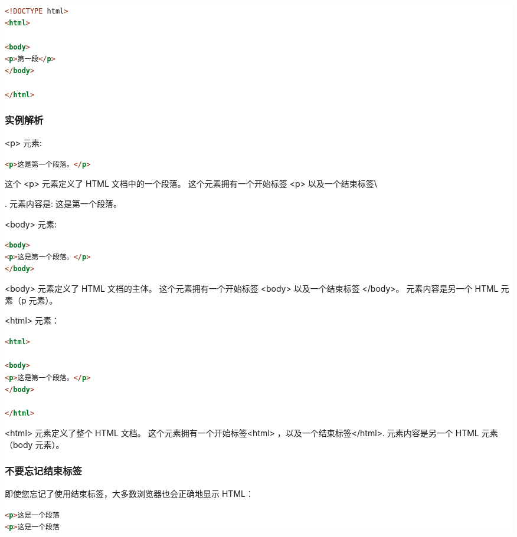 ```html
<!DOCTYPE html>
<html>

<body>
<p>第一段</p>
</body>

</html>
```

### 实例解析

\<p> 元素:

```html
<p>这是第一个段落。</p>
```
这个 \<p> 元素定义了 HTML 文档中的一个段落。
这个元素拥有一个开始标签 \<p> 以及一个结束标签\ </p>.
元素内容是: 这是第一个段落。

\<body> 元素:

```html
<body>
<p>这是第一个段落。</p>
</body>
```

\<body> 元素定义了 HTML 文档的主体。
这个元素拥有一个开始标签 \<body> 以及一个结束标签 \</body>。
元素内容是另一个 HTML 元素（p 元素）。

\<html> 元素：

```html
<html>

<body>
<p>这是第一个段落。</p>
</body>

</html>
```
\<html> 元素定义了整个 HTML 文档。
这个元素拥有一个开始标签\<html> ，以及一个结束标签\</html>.
元素内容是另一个 HTML 元素（body 元素）。

### 不要忘记结束标签

即使您忘记了使用结束标签，大多数浏览器也会正确地显示 HTML：

```html
<p>这是一个段落
<p>这是一个段落
```

